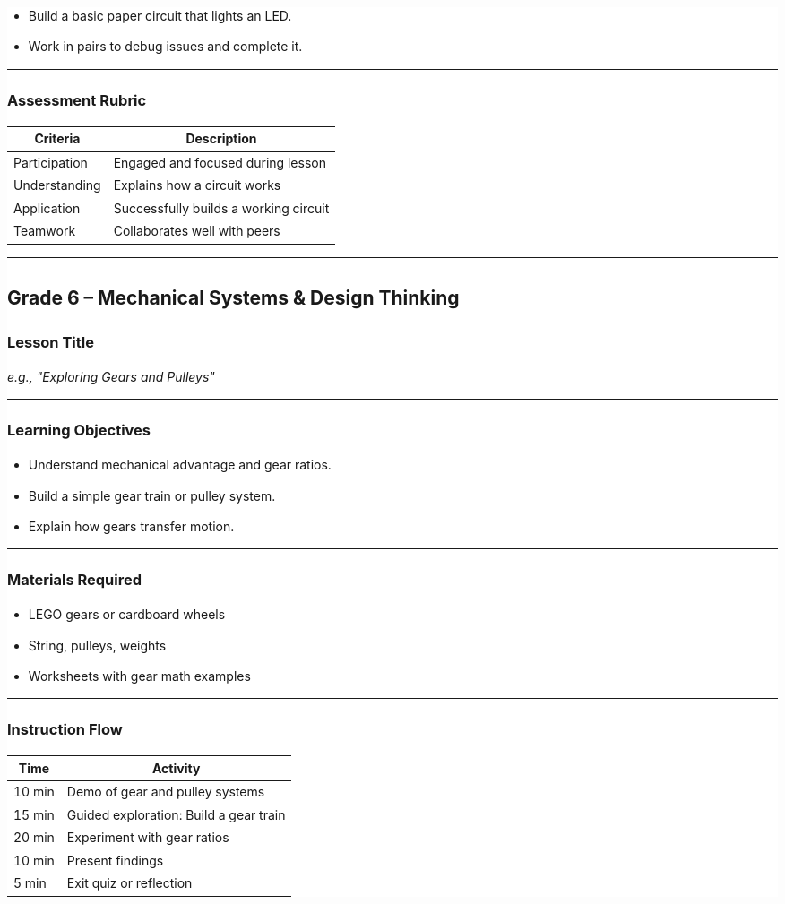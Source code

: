 -   Build a basic paper circuit that lights an LED.
    
-   Work in pairs to debug issues and complete it.
    

----------

###  **Assessment Rubric**

|Criteria |Description |
| -- | -- |
|Participation | Engaged and focused during lesson|
|Understanding | Explains how a circuit works|
|Application |Successfully builds a working circuit|
|Teamwork | Collaborates well with peers|

----------

##  Grade 6 – Mechanical Systems & Design Thinking

###  **Lesson Title**

_e.g., "Exploring Gears and Pulleys"_

----------

###  **Learning Objectives**

-   Understand mechanical advantage and gear ratios.
    
-   Build a simple gear train or pulley system.
    
-   Explain how gears transfer motion.
    

----------

###  **Materials Required**

-   LEGO gears or cardboard wheels
    
-   String, pulleys, weights
    
-   Worksheets with gear math examples
    

----------

###  **Instruction Flow**

| Time | Activity |
|--|--|
| 10 min| Demo of gear and pulley systems|
|15 min| Guided exploration: Build a gear train|
|20 min| Experiment with gear ratios|
|10 min| Present findings|
|5 min| Exit quiz or reflection|
